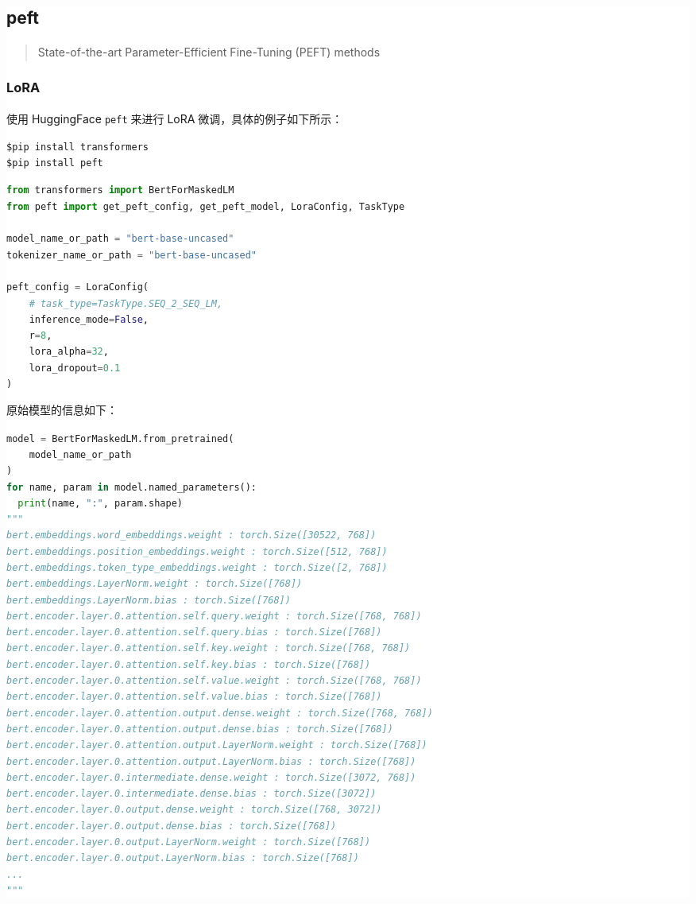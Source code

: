 
## peft

> State-of-the-art Parameter-Efficient Fine-Tuning (PEFT) methods



### LoRA

使用 HuggingFace `peft` 来进行 LoRA 微调，具体的例子如下所示：

```shell
$pip install transformers
$pip install peft
```

```python
from transformers import BertForMaskedLM
from peft import get_peft_config, get_peft_model, LoraConfig, TaskType

model_name_or_path = "bert-base-uncased"
tokenizer_name_or_path = "bert-base-uncased"

peft_config = LoraConfig(
    # task_type=TaskType.SEQ_2_SEQ_LM, 
    inference_mode=False, 
    r=8, 
    lora_alpha=32, 
    lora_dropout=0.1
)
```

原始模型的信息如下：

```python
model = BertForMaskedLM.from_pretrained(
    model_name_or_path
)
for name, param in model.named_parameters():
  print(name, ":", param.shape)
"""
bert.embeddings.word_embeddings.weight : torch.Size([30522, 768])
bert.embeddings.position_embeddings.weight : torch.Size([512, 768])
bert.embeddings.token_type_embeddings.weight : torch.Size([2, 768])
bert.embeddings.LayerNorm.weight : torch.Size([768])
bert.embeddings.LayerNorm.bias : torch.Size([768])
bert.encoder.layer.0.attention.self.query.weight : torch.Size([768, 768])
bert.encoder.layer.0.attention.self.query.bias : torch.Size([768])
bert.encoder.layer.0.attention.self.key.weight : torch.Size([768, 768])
bert.encoder.layer.0.attention.self.key.bias : torch.Size([768])
bert.encoder.layer.0.attention.self.value.weight : torch.Size([768, 768])
bert.encoder.layer.0.attention.self.value.bias : torch.Size([768])
bert.encoder.layer.0.attention.output.dense.weight : torch.Size([768, 768])
bert.encoder.layer.0.attention.output.dense.bias : torch.Size([768])
bert.encoder.layer.0.attention.output.LayerNorm.weight : torch.Size([768])
bert.encoder.layer.0.attention.output.LayerNorm.bias : torch.Size([768])
bert.encoder.layer.0.intermediate.dense.weight : torch.Size([3072, 768])
bert.encoder.layer.0.intermediate.dense.bias : torch.Size([3072])
bert.encoder.layer.0.output.dense.weight : torch.Size([768, 3072])
bert.encoder.layer.0.output.dense.bias : torch.Size([768])
bert.encoder.layer.0.output.LayerNorm.weight : torch.Size([768])
bert.encoder.layer.0.output.LayerNorm.bias : torch.Size([768])
...
"""
```

